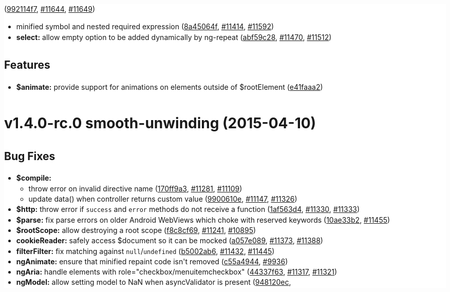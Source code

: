   ([992114f7](https://github.com/angular/angular.js/commit/992114f7a7f5f39778753e0c49458f14b6290ffc),
   [#11644](https://github.com/angular/angular.js/issues/11644), [#11649](https://github.com/angular/angular.js/issues/11649))
  - minified symbol and nested required expression
  ([8a45064f](https://github.com/angular/angular.js/commit/8a45064f2bdec13ba3de5b0a0785df76188ab172),
   [#11414](https://github.com/angular/angular.js/issues/11414), [#11592](https://github.com/angular/angular.js/issues/11592))
- **select:** allow empty option to be added dynamically by ng-repeat
  ([abf59c28](https://github.com/angular/angular.js/commit/abf59c285c3ff6af20dbf4236eba5204ae735abb),
   [#11470](https://github.com/angular/angular.js/issues/11470), [#11512](https://github.com/angular/angular.js/issues/11512))


## Features

- **$animate:** provide support for animations on elements outside of $rootElement
  ([e41faaa2](https://github.com/angular/angular.js/commit/e41faaa2a155a42bcc66952497a6f33866878508))




<a name="v1.4.0-rc.0"></a>
# v1.4.0-rc.0 smooth-unwinding (2015-04-10)


## Bug Fixes

- **$compile:**
  - throw error on invalid directive name
  ([170ff9a3](https://github.com/angular/angular.js/commit/170ff9a37dea8772dda7c89e84176ac1a8992878),
   [#11281](https://github.com/angular/angular.js/issues/11281), [#11109](https://github.com/angular/angular.js/issues/11109))
  - update data() when controller returns custom value
  ([9900610e](https://github.com/angular/angular.js/commit/9900610eea4ece87b063f2aa9d82c75c369927df),
   [#11147](https://github.com/angular/angular.js/issues/11147), [#11326](https://github.com/angular/angular.js/issues/11326))
- **$http:** throw error if `success` and `error` methods do not receive a function
  ([1af563d4](https://github.com/angular/angular.js/commit/1af563d43e74cb7be53e815b66fd91dd93986ed6),
   [#11330](https://github.com/angular/angular.js/issues/11330), [#11333](https://github.com/angular/angular.js/issues/11333))
- **$parse:** fix parse errors on older Android WebViews which choke with reserved keywords
  ([10ae33b2](https://github.com/angular/angular.js/commit/10ae33b2d88b04df76f519edc50a47fa30f83e96),
   [#11455](https://github.com/angular/angular.js/issues/11455))
- **$rootScope:** allow destroying a root scope
  ([f8c8cf69](https://github.com/angular/angular.js/commit/f8c8cf698aa23640249d79fd405605694478e4f7),
   [#11241](https://github.com/angular/angular.js/issues/11241), [#10895](https://github.com/angular/angular.js/issues/10895))
- **cookieReader:** safely access $document so it can be mocked
  ([a057e089](https://github.com/angular/angular.js/commit/a057e0896a7fe2fdaba50b2515555b86e4f4be27),
   [#11373](https://github.com/angular/angular.js/issues/11373), [#11388](https://github.com/angular/angular.js/issues/11388))
- **filterFilter:** fix matching against `null`/`undefined`
  ([b5002ab6](https://github.com/angular/angular.js/commit/b5002ab62ad6e13f4339e20106e1fdece14912a2),
   [#11432](https://github.com/angular/angular.js/issues/11432), [#11445](https://github.com/angular/angular.js/issues/11445))
- **ngAnimate:** ensure that minified repaint code isn't removed
  ([c55a4944](https://github.com/angular/angular.js/commit/c55a494433e619aad0c7ef9fddadc0b3fdf53915),
   [#9936](https://github.com/angular/angular.js/issues/9936))
- **ngAria:** handle elements with role="checkbox/menuitemcheckbox"
  ([44337f63](https://github.com/angular/angular.js/commit/44337f63fa94116795e83e3a764a6ba6782809c7),
   [#11317](https://github.com/angular/angular.js/issues/11317), [#11321](https://github.com/angular/angular.js/issues/11321))
- **ngModel:** allow setting model to NaN when asyncValidator is present
  ([948120ec](https://github.com/angular/angular.js/commit/948120ecdbc4dd07880c0107564c50c7675b8a93),